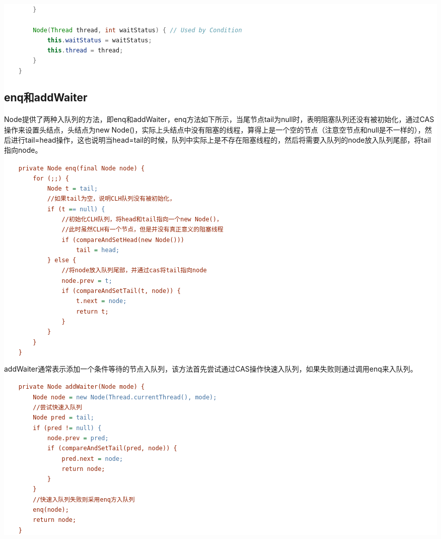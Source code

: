 ```java
        }

        Node(Thread thread, int waitStatus) { // Used by Condition
            this.waitStatus = waitStatus;
            this.thread = thread;
        }
    }
```

## enq和addWaiter

Node提供了两种入队列的方法，即enq和addWaiter，enq方法如下所示，当尾节点tail为null时，表明阻塞队列还没有被初始化，通过CAS操作来设置头结点，头结点为new Node()，实际上头结点中没有阻塞的线程，算得上是一个空的节点（注意空节点和null是不一样的），然后进行tail=head操作，这也说明当head=tail的时候，队列中实际上是不存在阻塞线程的，然后将需要入队列的node放入队列尾部，将tail指向node。

```ini
    private Node enq(final Node node) {
        for (;;) {
            Node t = tail;
        	//如果tail为空，说明CLH队列没有被初始化，
            if (t == null) {
            	//初始化CLH队列，将head和tail指向一个new Node()，
            	//此时虽然CLH有一个节点，但是并没有真正意义的阻塞线程
                if (compareAndSetHead(new Node()))
                    tail = head;
            } else {
            	//将node放入队列尾部，并通过cas将tail指向node
                node.prev = t;
                if (compareAndSetTail(t, node)) {
                    t.next = node;
                    return t;
                }
            }
        }
    }
```

addWaiter通常表示添加一个条件等待的节点入队列，该方法首先尝试通过CAS操作快速入队列，如果失败则通过调用enq来入队列。

```ini
    private Node addWaiter(Node mode) {
        Node node = new Node(Thread.currentThread(), mode);
        //尝试快速入队列
        Node pred = tail;
        if (pred != null) {
            node.prev = pred;
            if (compareAndSetTail(pred, node)) {
                pred.next = node;
                return node;
            }
        }
        //快速入队列失败则采用enq方入队列
        enq(node);
        return node;
    }


```
